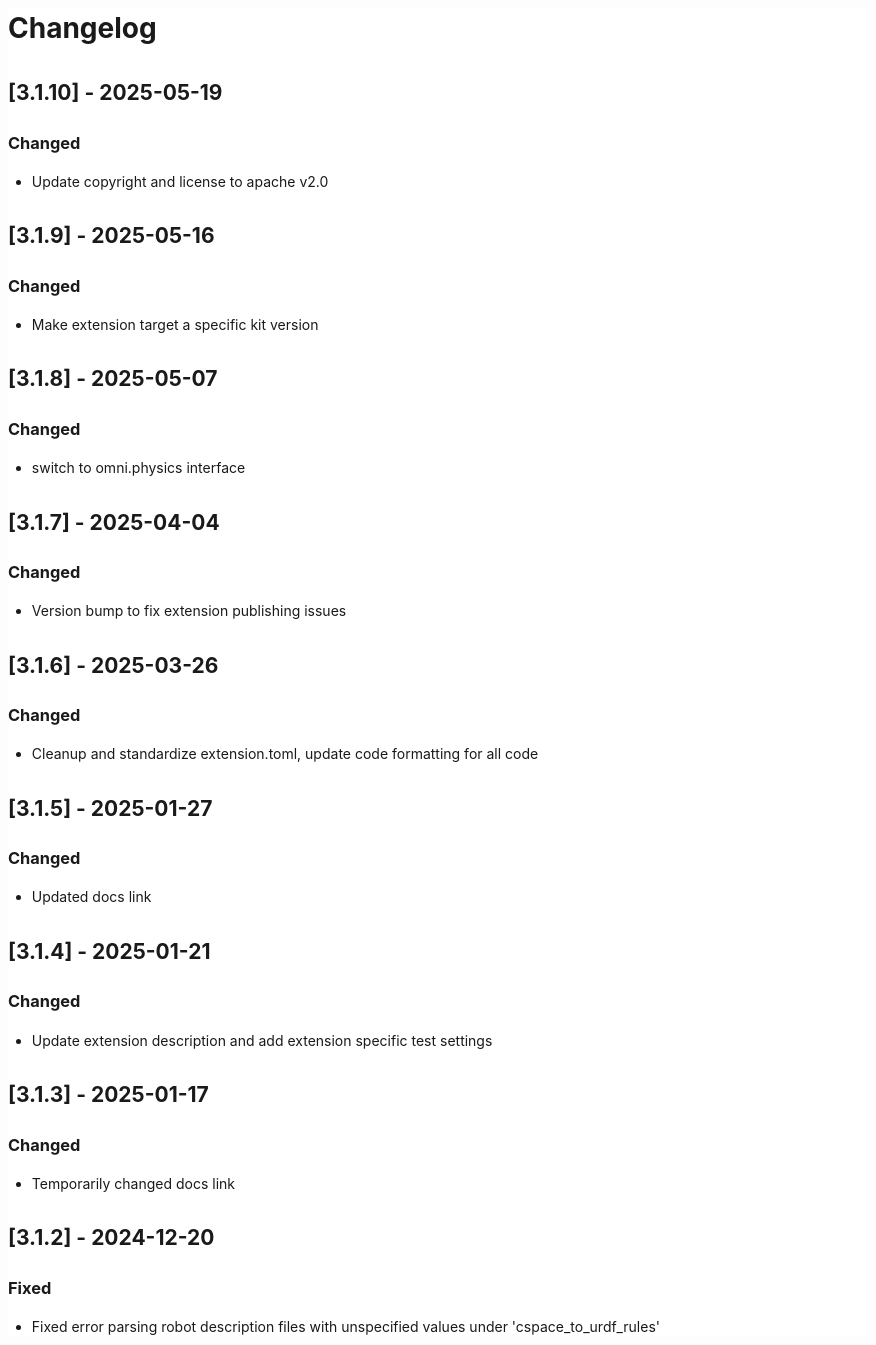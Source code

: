 # Changelog
## [3.1.10] - 2025-05-19
### Changed
- Update copyright and license to apache v2.0

## [3.1.9] - 2025-05-16
### Changed
- Make extension target a specific kit version

## [3.1.8] - 2025-05-07
### Changed
- switch to omni.physics interface

## [3.1.7] - 2025-04-04
### Changed
- Version bump to fix extension publishing issues

## [3.1.6] - 2025-03-26
### Changed
- Cleanup and standardize extension.toml, update code formatting for all code

## [3.1.5] - 2025-01-27
### Changed
- Updated docs link

## [3.1.4] - 2025-01-21
### Changed
- Update extension description and add extension specific test settings

## [3.1.3] - 2025-01-17
### Changed
- Temporarily changed docs link

## [3.1.2] - 2024-12-20
### Fixed
- Fixed error parsing robot description files with unspecified values under 'cspace_to_urdf_rules'

